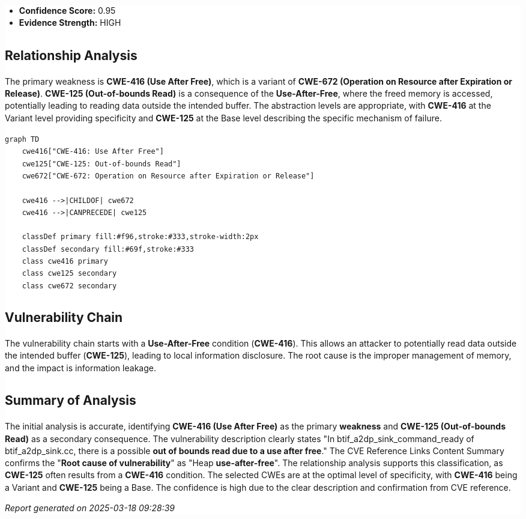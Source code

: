 *   **Confidence Score:** 0.95
*   **Evidence Strength:** HIGH

## Relationship Analysis
The primary weakness is **CWE-416 (Use After Free)**, which is a variant of **CWE-672 (Operation on Resource after Expiration or Release)**. **CWE-125 (Out-of-bounds Read)** is a consequence of the **Use-After-Free**, where the freed memory is accessed, potentially leading to reading data outside the intended buffer. The abstraction levels are appropriate, with **CWE-416** at the Variant level providing specificity and **CWE-125** at the Base level describing the specific mechanism of failure.

```mermaid
graph TD
    cwe416["CWE-416: Use After Free"]
    cwe125["CWE-125: Out-of-bounds Read"]
    cwe672["CWE-672: Operation on Resource after Expiration or Release"]

    cwe416 -->|CHILDOF| cwe672
    cwe416 -->|CANPRECEDE| cwe125

    classDef primary fill:#f96,stroke:#333,stroke-width:2px
    classDef secondary fill:#69f,stroke:#333
    class cwe416 primary
    class cwe125 secondary
    class cwe672 secondary
```

## Vulnerability Chain
The vulnerability chain starts with a **Use-After-Free** condition (**CWE-416**). This allows an attacker to potentially read data outside the intended buffer (**CWE-125**), leading to local information disclosure. The root cause is the improper management of memory, and the impact is information leakage.

## Summary of Analysis
The initial analysis is accurate, identifying **CWE-416 (Use After Free)** as the primary **weakness** and **CWE-125 (Out-of-bounds Read)** as a secondary consequence. The vulnerability description clearly states "In btif_a2dp_sink_command_ready of btif_a2dp_sink.cc, there is a possible **out of bounds read due to a use after free**." The CVE Reference Links Content Summary confirms the "**Root cause of vulnerability**" as "Heap **use-after-free**". The relationship analysis supports this classification, as **CWE-125** often results from a **CWE-416** condition. The selected CWEs are at the optimal level of specificity, with **CWE-416** being a Variant and **CWE-125** being a Base. The confidence is high due to the clear description and confirmation from CVE reference.



*Report generated on 2025-03-18 09:28:39*
